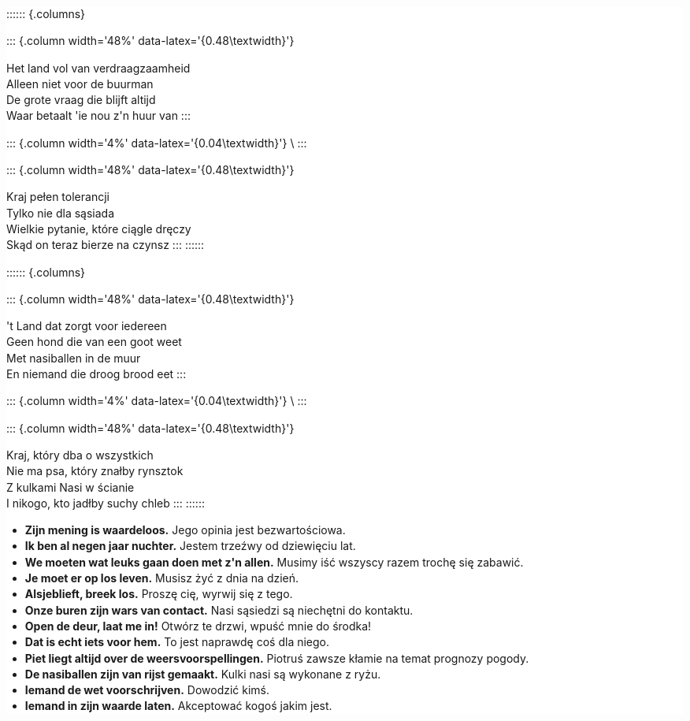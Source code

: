 


:::::: {.columns}

::: {.column width='48%' data-latex='{0.48\textwidth}'}

  
Het land vol van verdraagzaamheid  
Alleen niet voor de buurman  
De grote vraag die blijft altijd  
Waar betaalt 'ie nou z'n huur van
:::

::: {.column width='4%' data-latex='{0.04\textwidth}'}
\ 
:::

::: {.column width='48%' data-latex='{0.48\textwidth}'}
  
Kraj pełen tolerancji  
Tylko nie dla sąsiada  
Wielkie pytanie, które ciągle dręczy  
Skąd on teraz bierze na czynsz
:::
::::::




:::::: {.columns}

::: {.column width='48%' data-latex='{0.48\textwidth}'}

  
't Land dat zorgt voor iedereen  
Geen hond die van een goot weet  
Met nasiballen in de muur  
En niemand die droog brood eet
:::

::: {.column width='4%' data-latex='{0.04\textwidth}'}
\ 
:::

::: {.column width='48%' data-latex='{0.48\textwidth}'}
  
Kraj, który dba o wszystkich  
Nie ma psa, który znałby rynsztok  
Z kulkami Nasi w ścianie  
I nikogo, kto jadłby suchy chleb
:::
::::::



  
- **Zijn mening is waardeloos.** Jego opinia jest bezwartościowa.  
- **Ik ben al negen jaar nuchter.** Jestem trzeźwy od dziewięciu lat.  
- **We moeten wat leuks gaan doen met z'n allen.** Musimy iść wszyscy razem trochę się zabawić.  
- **Je moet er op los leven.** Musisz żyć z dnia na dzień.  
- **Alsjeblieft, breek los.** Proszę cię, wyrwij się z tego.  
- **Onze buren zijn wars van contact.** Nasi sąsiedzi są niechętni do kontaktu.  
- **Open de deur, laat me in!** Otwórz te drzwi, wpuść mnie do środka!  
- **Dat is echt iets voor hem.** To jest naprawdę coś dla niego.  
- **Piet liegt altijd over de weersvoorspellingen.** Piotruś zawsze kłamie na temat prognozy pogody.  
- **De nasiballen zijn van rijst gemaakt.** Kulki nasi są wykonane z ryżu.  
- **Iemand de wet voorschrijven.** Dowodzić kimś.  
- **Iemand in zijn waarde laten.** Akceptować kogoś jakim jest.  
  